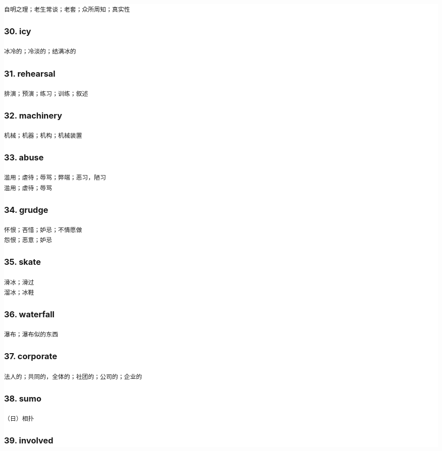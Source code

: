 ```
自明之理；老生常谈；老套；众所周知；真实性
```
### 30. icy

```
冰冷的；冷淡的；结满冰的
```
### 31. rehearsal

```
排演；预演；练习；训练；叙述
```
### 32. machinery

```
机械；机器；机构；机械装置
```
### 33. abuse

```
滥用；虐待；辱骂；弊端；恶习，陋习
滥用；虐待；辱骂
```
### 34. grudge

```
怀恨；吝惜；妒忌；不情愿做
怨恨；恶意；妒忌
```
### 35. skate

```
滑冰；滑过
溜冰；冰鞋
```
### 36. waterfall

```
瀑布；瀑布似的东西
```
### 37. corporate

```
法人的；共同的，全体的；社团的；公司的；企业的
```
### 38. sumo

```
（日）相扑
```
### 39. involved
